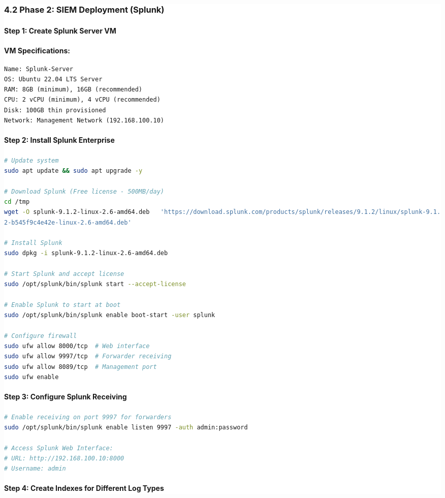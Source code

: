 ### 4.2 Phase 2: SIEM Deployment (Splunk)

#### Step 1: Create Splunk Server VM

**VM Specifications:**
```
Name: Splunk-Server
OS: Ubuntu 22.04 LTS Server
RAM: 8GB (minimum), 16GB (recommended)
CPU: 2 vCPU (minimum), 4 vCPU (recommended)
Disk: 100GB thin provisioned
Network: Management Network (192.168.100.10)
```

#### Step 2: Install Splunk Enterprise

```bash
# Update system
sudo apt update && sudo apt upgrade -y

# Download Splunk (Free license - 500MB/day)
cd /tmp
wget -O splunk-9.1.2-linux-2.6-amd64.deb   'https://download.splunk.com/products/splunk/releases/9.1.2/linux/splunk-9.1.2-b545f9c4e42e-linux-2.6-amd64.deb'

# Install Splunk
sudo dpkg -i splunk-9.1.2-linux-2.6-amd64.deb

# Start Splunk and accept license
sudo /opt/splunk/bin/splunk start --accept-license

# Enable Splunk to start at boot
sudo /opt/splunk/bin/splunk enable boot-start -user splunk

# Configure firewall
sudo ufw allow 8000/tcp  # Web interface
sudo ufw allow 9997/tcp  # Forwarder receiving
sudo ufw allow 8089/tcp  # Management port
sudo ufw enable
```

#### Step 3: Configure Splunk Receiving

```bash
# Enable receiving on port 9997 for forwarders
sudo /opt/splunk/bin/splunk enable listen 9997 -auth admin:password

# Access Splunk Web Interface:
# URL: http://192.168.100.10:8000
# Username: admin
```

#### Step 4: Create Indexes for Different Log Types
